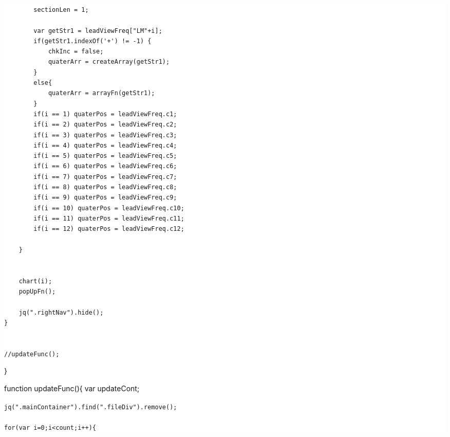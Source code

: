 			sectionLen = 1;
			
			var getStr1 = leadViewFreq["LM"+i];
			if(getStr1.indexOf('+') != -1) {		
				chkInc = false;
				quaterArr = createArray(getStr1);
			}
			else{			
				quaterArr = arrayFn(getStr1);
			}
			if(i == 1) quaterPos = leadViewFreq.c1; 
			if(i == 2) quaterPos = leadViewFreq.c2; 
			if(i == 3) quaterPos = leadViewFreq.c3; 
			if(i == 4) quaterPos = leadViewFreq.c4; 
			if(i == 5) quaterPos = leadViewFreq.c5; 
			if(i == 6) quaterPos = leadViewFreq.c6; 
			if(i == 7) quaterPos = leadViewFreq.c7; 
			if(i == 8) quaterPos = leadViewFreq.c8; 
			if(i == 9) quaterPos = leadViewFreq.c9; 
			if(i == 10) quaterPos = leadViewFreq.c10; 
			if(i == 11) quaterPos = leadViewFreq.c11; 
			if(i == 12) quaterPos = leadViewFreq.c12; 

		}
	
		
		chart(i);
		popUpFn();
		
		jq(".rightNav").hide();
	}
	
	
	//updateFunc();
}



function  updateFunc(){
	var updateCont;
	
	jq(".mainContainer").find(".fileDiv").remove();
	
	for(var i=0;i<count;i++){